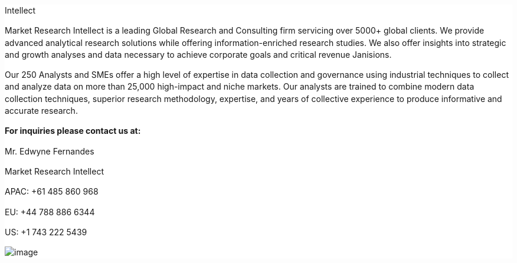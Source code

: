 Intellect</span></strong></p><p><span class="">Market Research Intellect is a leading Global Research and Consulting firm servicing over 5000+ global clients. We provide advanced analytical research solutions while offering information-enriched research studies.&nbsp;</span>We also offer insights into strategic and growth analyses and data necessary to achieve corporate goals and critical revenue Janisions.</p><p><span class="">Our 250 Analysts and SMEs offer a high level of expertise in data collection and governance using industrial techniques to collect and analyze data on more than 25,000 high-impact and niche markets. Our analysts are trained to combine modern data collection techniques, superior research methodology, expertise, and years of collective experience to produce informative and accurate research.</span></p><p><strong>For inquiries please contact us at:</strong></p><p>Mr. Edwyne Fernandes</p><p>Market Research Intellect</p><p>APAC: +61 485 860 968</p><p>EU: +44 788 886 6344</p><p>US: +1 743 222 5439</p>
![image](https://github.com/user-attachments/assets/7abdd50c-656a-4f42-b03f-74459eb27551)
